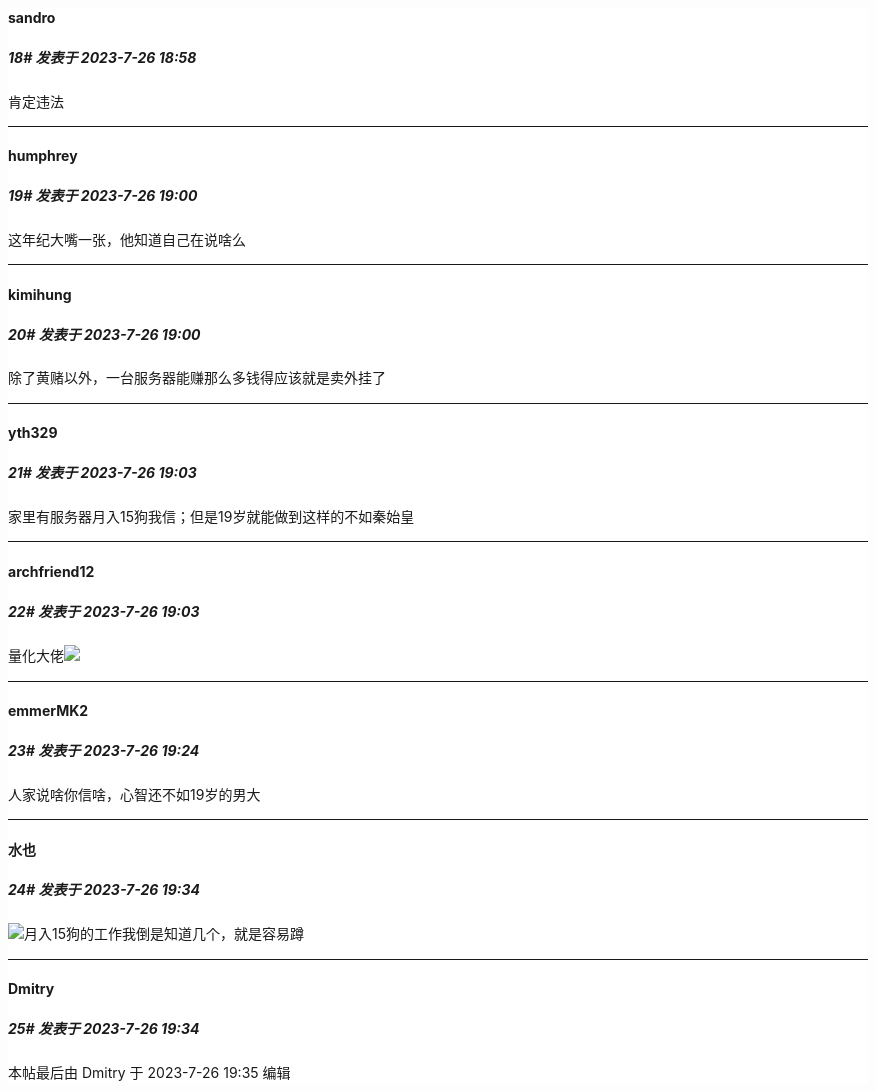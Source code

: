 ####  sandro  
##### 18#       发表于 2023-7-26 18:58

肯定违法

*****

####  humphrey  
##### 19#       发表于 2023-7-26 19:00

这年纪大嘴一张，他知道自己在说啥么

*****

####  kimihung  
##### 20#       发表于 2023-7-26 19:00

除了黄赌以外，一台服务器能赚那么多钱得应该就是卖外挂了

*****

####  yth329  
##### 21#       发表于 2023-7-26 19:03

家里有服务器月入15狗我信；但是19岁就能做到这样的不如秦始皇

*****

####  archfriend12  
##### 22#       发表于 2023-7-26 19:03

量化大佬<img src="https://static.saraba1st.com/image/smiley/face2017/067.png" referrerpolicy="no-referrer">

*****

####  emmerMK2  
##### 23#       发表于 2023-7-26 19:24

人家说啥你信啥，心智还不如19岁的男大

*****

####  水也  
##### 24#       发表于 2023-7-26 19:34

<img src="https://static.saraba1st.com/image/smiley/face2017/067.png" referrerpolicy="no-referrer">月入15狗的工作我倒是知道几个，就是容易蹲

*****

####  Dmitry  
##### 25#       发表于 2023-7-26 19:34

 本帖最后由 Dmitry 于 2023-7-26 19:35 编辑 
